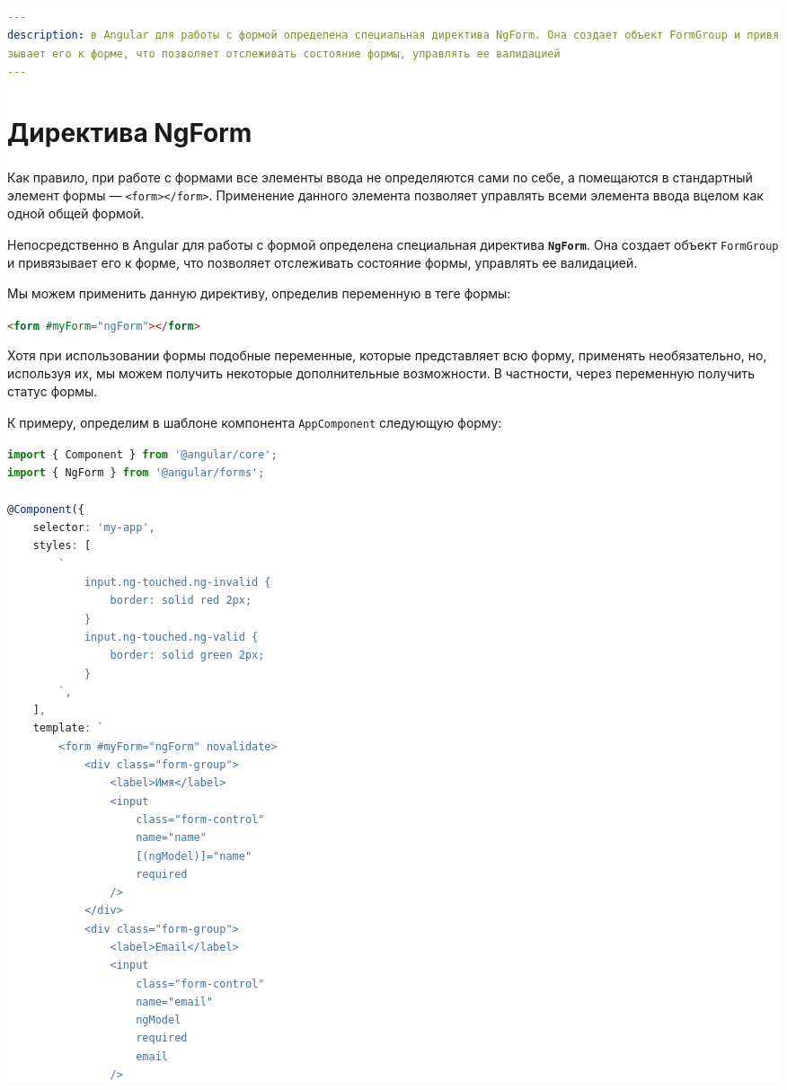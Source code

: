 ```yaml
---
description: в Angular для работы с формой определена специальная директива NgForm. Она создает объект FormGroup и привязывает его к форме, что позволяет отслеживать состояние формы, управлять ее валидацией
---
```


# Директива NgForm

Как правило, при работе с формами все элементы ввода не определяются сами по себе, а помещаются в стандартный элемент формы — `<form></form>`. Применение данного элемента позволяет управлять всеми элемента ввода вцелом как одной общей формой.

Непосредственно в Angular для работы с формой определена специальная директива **`NgForm`**. Она создает объект `FormGroup` и привязывает его к форме, что позволяет отслеживать состояние формы, управлять ее валидацией.

Мы можем применить данную директиву, определив переменную в теге формы:

```html
<form #myForm="ngForm"></form>
```

Хотя при использовании формы подобные переменные, которые представляет всю форму, применять необязательно, но, используя их, мы можем получить некоторые дополнительные возможности. В частности, через переменную получить статус формы.

К примеру, определим в шаблоне компонента `AppComponent` следующую форму:

```typescript
import { Component } from '@angular/core';
import { NgForm } from '@angular/forms';

@Component({
    selector: 'my-app',
    styles: [
        `
            input.ng-touched.ng-invalid {
                border: solid red 2px;
            }
            input.ng-touched.ng-valid {
                border: solid green 2px;
            }
        `,
    ],
    template: `
        <form #myForm="ngForm" novalidate>
            <div class="form-group">
                <label>Имя</label>
                <input
                    class="form-control"
                    name="name"
                    [(ngModel)]="name"
                    required
                />
            </div>
            <div class="form-group">
                <label>Email</label>
                <input
                    class="form-control"
                    name="email"
                    ngModel
                    required
                    email
                />
```